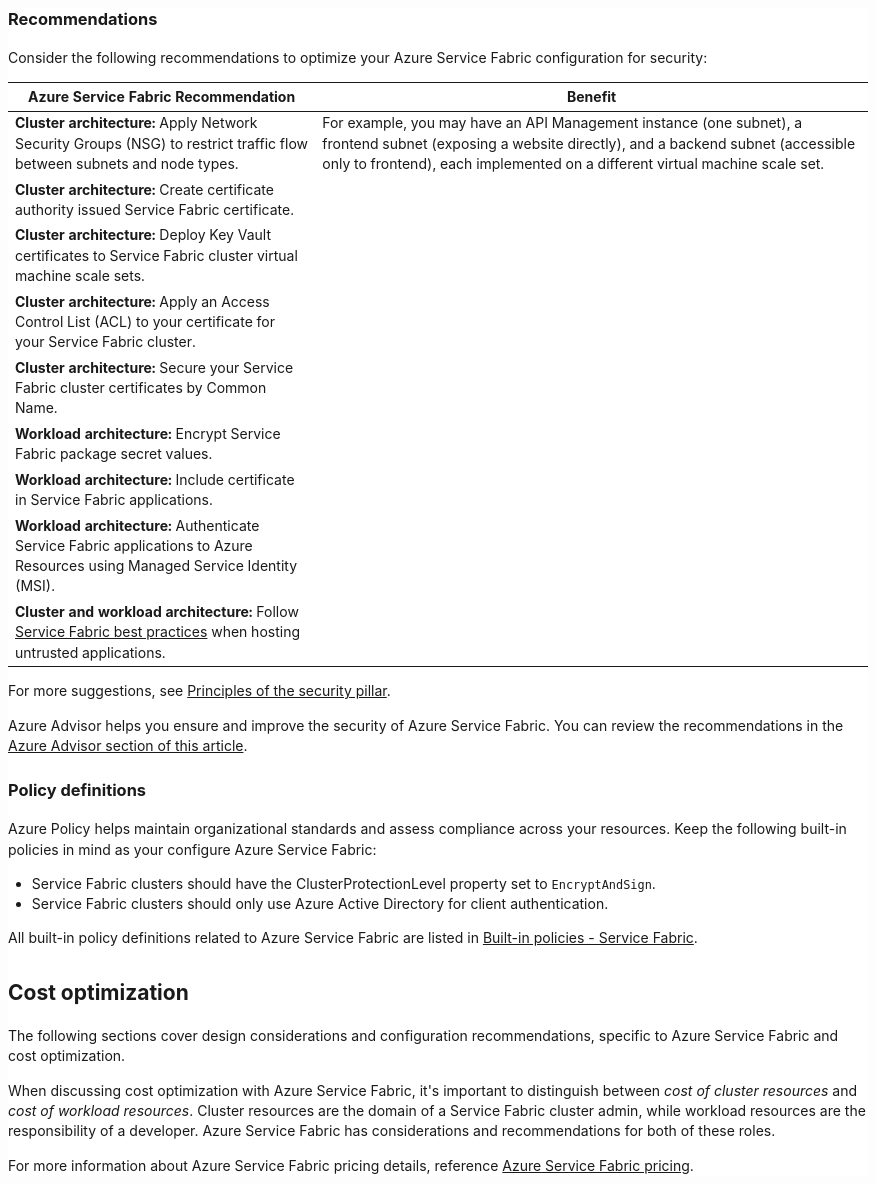 ### Recommendations

Consider the following recommendations to optimize your Azure Service Fabric configuration for security:

|Azure Service Fabric Recommendation|Benefit|
|-----------------------------------|-----------|
|**Cluster architecture:** Apply Network Security Groups (NSG) to restrict traffic flow between subnets and node types.|For example, you may have an API Management instance (one subnet), a frontend subnet (exposing a website directly), and a backend subnet (accessible only to frontend), each implemented on a different virtual machine scale set.|
|**Cluster architecture:** Create certificate authority issued Service Fabric certificate.||
|**Cluster architecture:** Deploy Key Vault certificates to Service Fabric cluster virtual machine scale sets.||
|**Cluster architecture:** Apply an Access Control List (ACL) to your certificate for your Service Fabric cluster.||
|**Cluster architecture:** Secure your Service Fabric cluster certificates by Common Name.||
|**Workload architecture:** Encrypt Service Fabric package secret values.||
|**Workload architecture:** Include certificate in Service Fabric applications.||
|**Workload architecture:** Authenticate Service Fabric applications to Azure Resources using Managed Service Identity (MSI).||
|**Cluster and workload architecture:** Follow [Service Fabric best practices](/azure/service-fabric/service-fabric-best-practices-security#hosting-untrusted-applications-in-a-service-fabric-cluster) when hosting untrusted applications.||

For more suggestions, see [Principles of the security pillar](/azure/architecture/framework/security/security-principles).

Azure Advisor helps you ensure and improve the security of Azure Service Fabric. You can review the recommendations in the [Azure Advisor section of this article](#azure-advisor-recommendations).

### Policy definitions

Azure Policy helps maintain organizational standards and assess compliance across your resources. Keep the following built-in policies in mind as your configure Azure Service Fabric:

* Service Fabric clusters should have the ClusterProtectionLevel property set to `EncryptAndSign`.
* Service Fabric clusters should only use Azure Active Directory for client authentication.

All built-in policy definitions related to Azure Service Fabric are listed in [Built-in policies - Service Fabric](/azure/governance/policy/samples/built-in-policies#service-fabric).

## Cost optimization

The following sections cover design considerations and configuration recommendations, specific to Azure Service Fabric and cost optimization.

When discussing cost optimization with Azure Service Fabric, it's important to distinguish between *cost of cluster resources* and *cost of workload resources*. Cluster resources are the domain of a Service Fabric cluster admin, while workload resources are the responsibility of a developer. Azure Service Fabric has considerations and recommendations for both of these roles. 



For more information about Azure Service Fabric pricing details, reference [Azure Service Fabric pricing](https://azure.microsoft.com/pricing/details/service-fabric). 
